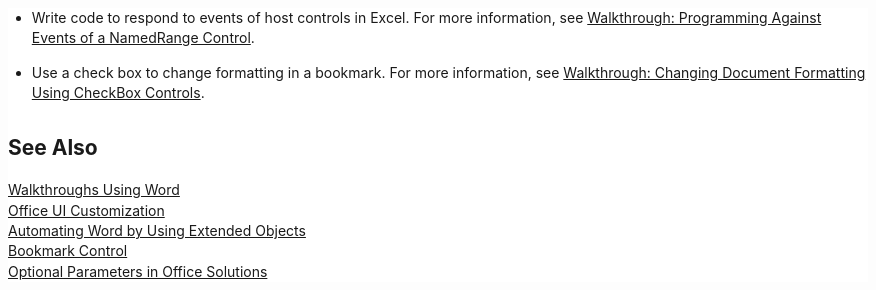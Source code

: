 -   Write code to respond to events of host controls in Excel. For more information, see [Walkthrough: Programming Against Events of a NamedRange Control](../vsto/walkthrough-programming-against-events-of-a-namedrange-control.md).  
  
-   Use a check box to change formatting in a bookmark. For more information, see [Walkthrough: Changing Document Formatting Using CheckBox Controls](../vsto/walkthrough-changing-document-formatting-using-checkbox-controls.md).  
  
## See Also  
 [Walkthroughs Using Word](../vsto/walkthroughs-using-word.md)   
 [Office UI Customization](../vsto/office-ui-customization.md)   
 [Automating Word by Using Extended Objects](../vsto/automating-word-by-using-extended-objects.md)   
 [Bookmark Control](../vsto/bookmark-control.md)   
 [Optional Parameters in Office Solutions](../vsto/optional-parameters-in-office-solutions.md)  
  
  